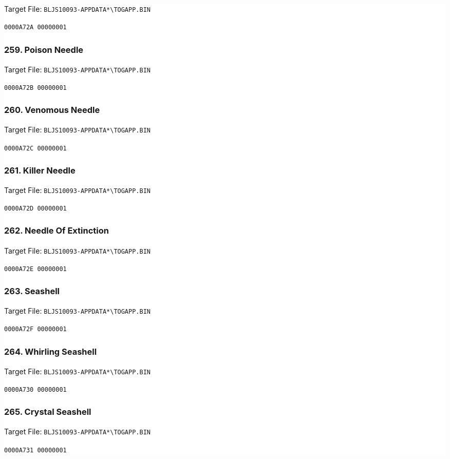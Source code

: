 Target File: `BLJS10093-APPDATA*\TOGAPP.BIN`

```
0000A72A 00000001
```

### 259. Poison Needle

Target File: `BLJS10093-APPDATA*\TOGAPP.BIN`

```
0000A72B 00000001
```

### 260. Venomous Needle

Target File: `BLJS10093-APPDATA*\TOGAPP.BIN`

```
0000A72C 00000001
```

### 261. Killer Needle

Target File: `BLJS10093-APPDATA*\TOGAPP.BIN`

```
0000A72D 00000001
```

### 262. Needle Of Extinction

Target File: `BLJS10093-APPDATA*\TOGAPP.BIN`

```
0000A72E 00000001
```

### 263. Seashell

Target File: `BLJS10093-APPDATA*\TOGAPP.BIN`

```
0000A72F 00000001
```

### 264. Whirling Seashell

Target File: `BLJS10093-APPDATA*\TOGAPP.BIN`

```
0000A730 00000001
```

### 265. Crystal Seashell

Target File: `BLJS10093-APPDATA*\TOGAPP.BIN`

```
0000A731 00000001
```

